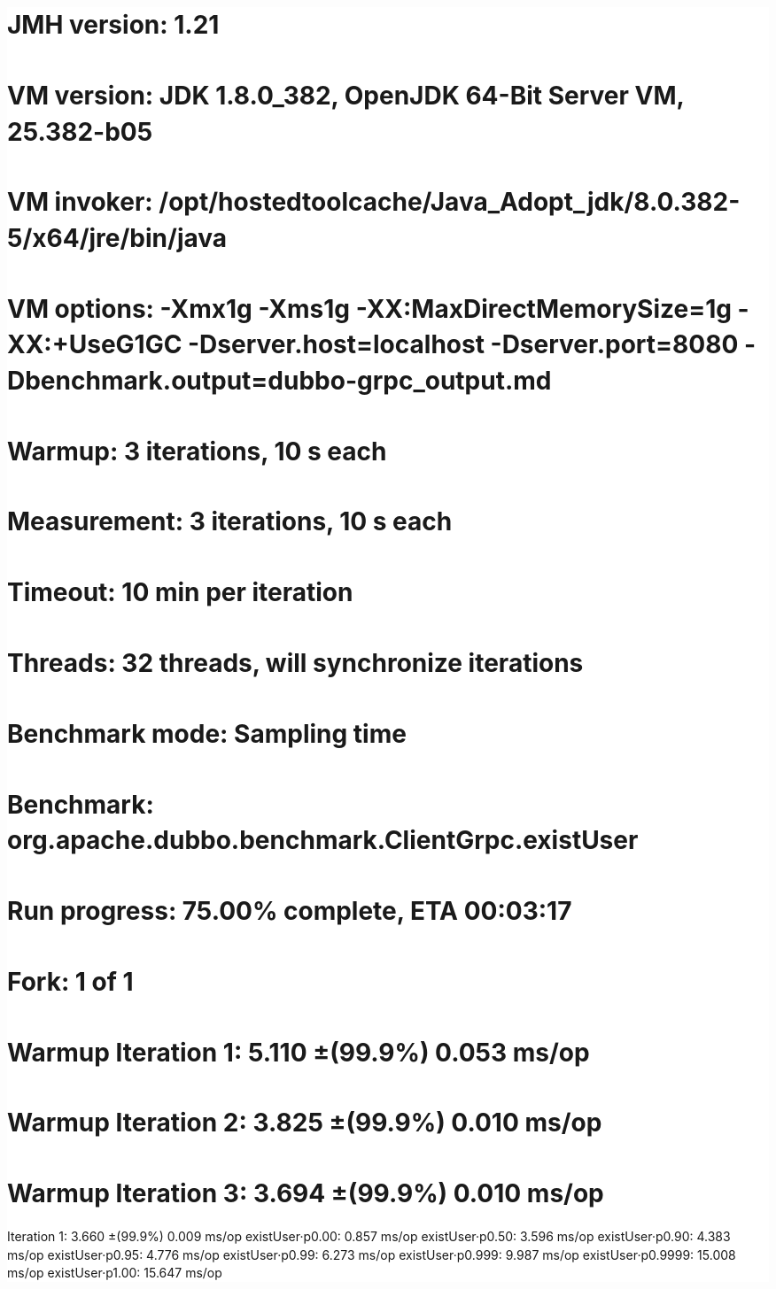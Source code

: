 
# JMH version: 1.21
# VM version: JDK 1.8.0_382, OpenJDK 64-Bit Server VM, 25.382-b05
# VM invoker: /opt/hostedtoolcache/Java_Adopt_jdk/8.0.382-5/x64/jre/bin/java
# VM options: -Xmx1g -Xms1g -XX:MaxDirectMemorySize=1g -XX:+UseG1GC -Dserver.host=localhost -Dserver.port=8080 -Dbenchmark.output=dubbo-grpc_output.md
# Warmup: 3 iterations, 10 s each
# Measurement: 3 iterations, 10 s each
# Timeout: 10 min per iteration
# Threads: 32 threads, will synchronize iterations
# Benchmark mode: Sampling time
# Benchmark: org.apache.dubbo.benchmark.ClientGrpc.existUser

# Run progress: 75.00% complete, ETA 00:03:17
# Fork: 1 of 1
# Warmup Iteration   1: 5.110 ±(99.9%) 0.053 ms/op
# Warmup Iteration   2: 3.825 ±(99.9%) 0.010 ms/op
# Warmup Iteration   3: 3.694 ±(99.9%) 0.010 ms/op
Iteration   1: 3.660 ±(99.9%) 0.009 ms/op
                 existUser·p0.00:   0.857 ms/op
                 existUser·p0.50:   3.596 ms/op
                 existUser·p0.90:   4.383 ms/op
                 existUser·p0.95:   4.776 ms/op
                 existUser·p0.99:   6.273 ms/op
                 existUser·p0.999:  9.987 ms/op
                 existUser·p0.9999: 15.008 ms/op
                 existUser·p1.00:   15.647 ms/op
